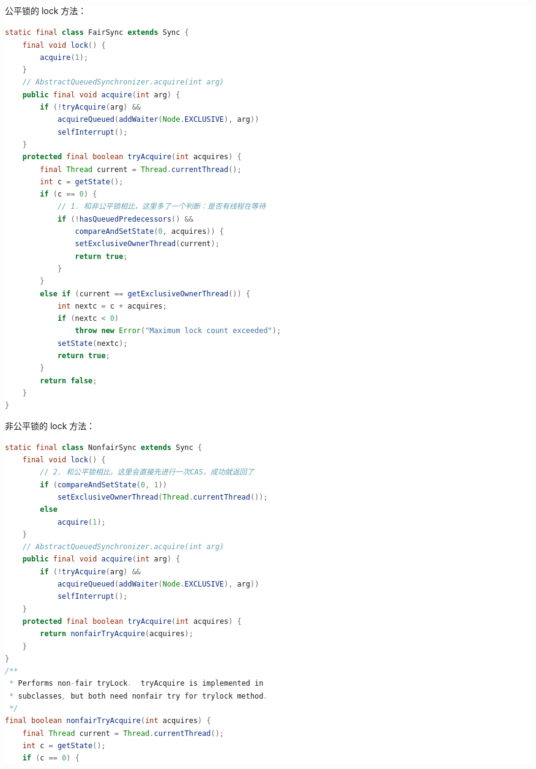 公平锁的 lock 方法：

```java
static final class FairSync extends Sync {
    final void lock() {
        acquire(1);
    }
    // AbstractQueuedSynchronizer.acquire(int arg)
    public final void acquire(int arg) {
        if (!tryAcquire(arg) &&
            acquireQueued(addWaiter(Node.EXCLUSIVE), arg))
            selfInterrupt();
    }
    protected final boolean tryAcquire(int acquires) {
        final Thread current = Thread.currentThread();
        int c = getState();
        if (c == 0) {
            // 1. 和非公平锁相比，这里多了一个判断：是否有线程在等待
            if (!hasQueuedPredecessors() &&
                compareAndSetState(0, acquires)) {
                setExclusiveOwnerThread(current);
                return true;
            }
        }
        else if (current == getExclusiveOwnerThread()) {
            int nextc = c + acquires;
            if (nextc < 0)
                throw new Error("Maximum lock count exceeded");
            setState(nextc);
            return true;
        }
        return false;
    }
}
```

非公平锁的 lock 方法：

```java
static final class NonfairSync extends Sync {
    final void lock() {
        // 2. 和公平锁相比，这里会直接先进行一次CAS，成功就返回了
        if (compareAndSetState(0, 1))
            setExclusiveOwnerThread(Thread.currentThread());
        else
            acquire(1);
    }
    // AbstractQueuedSynchronizer.acquire(int arg)
    public final void acquire(int arg) {
        if (!tryAcquire(arg) &&
            acquireQueued(addWaiter(Node.EXCLUSIVE), arg))
            selfInterrupt();
    }
    protected final boolean tryAcquire(int acquires) {
        return nonfairTryAcquire(acquires);
    }
}
/**
 * Performs non-fair tryLock.  tryAcquire is implemented in
 * subclasses, but both need nonfair try for trylock method.
 */
final boolean nonfairTryAcquire(int acquires) {
    final Thread current = Thread.currentThread();
    int c = getState();
    if (c == 0) {
```